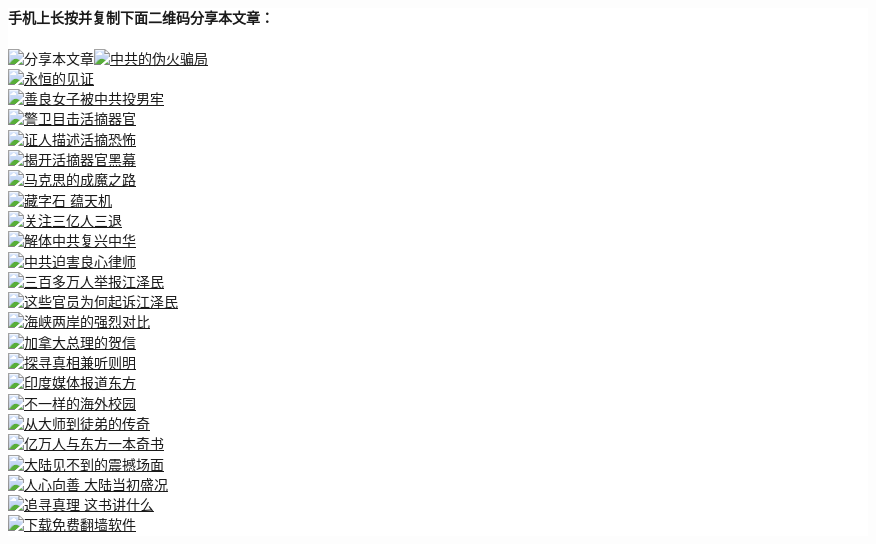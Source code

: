 <strong>手机上长按并复制下面二维码分享本文章：</strong><br><br><img src="https://chart.apis.google.com/chart?cht=qr&chs=240x240&choe=UTF-8&chld=M|2&chl=https://github.com/19920513/djy/blob/master/gb/21/9/20/n13247727.md%231" title="分享本文章"></td><td VALIGN=TOP><a href="https://github.com/19920513/djy/blob/master/gb/16/1/21/n4622075.md?dfh#1" target="_blank"><img src="https://raw.githubusercontent.com/19920513/djy/master/gb/300/wei-f1.jpg" title="中共的伪火骗局"  alt="中共的伪火骗局"></a><br><a href="https://github.com/19920513/www/blob/master/README.md?dfh#9" target="_blank"><img src="https://raw.githubusercontent.com/19920513/djy/master/gb/300/yong-h.jpg" title="永恒的见证"  alt="永恒的见证"></a><br><a href="https://github.com/19920513/djy/blob/master/gb/13/9/29/n3974789.md?dfh#1" target="_blank"><img src="https://raw.githubusercontent.com/19920513/djy/master/gb/300/shang-lnz.jpg" title="善良女子被中共投男牢"  alt="善良女子被中共投男牢"></a><br><a href="https://github.com/19920513/djy/blob/master/gb/16/3/16/n4663449.md?dfh#1" target="_blank"><img src="https://raw.githubusercontent.com/19920513/djy/master/gb/300/huo-z3.jpg" title="警卫目击活摘器官"  alt="警卫目击活摘器官"></a><br><a href="https://github.com/19920513/djy/blob/master/gb/16/8/7/n8177641.md?dfh#1" target="_blank"><img src="https://raw.githubusercontent.com/19920513/djy/master/gb/300/huo-z4.jpg" title="证人描述活摘恐怖"  alt="证人描述活摘恐怖"></a><br><a href="https://github.com/19920513/djy/blob/master/gb/10/4/19/n2881569.md?dfh#1" target="_blank"><img src="https://raw.githubusercontent.com/19920513/djy/master/gb/300/huo-z1.jpg" title="揭开活摘器官黑幕"  alt="揭开活摘器官黑幕"></a><br><a href="https://github.com/19920513/djy/blob/master/gb/10/11/7/n3077476.md?dfh#1" target="_blank"><img src="https://raw.githubusercontent.com/19920513/djy/master/gb/300/ma-ks.jpg" title="马克思的成魔之路"  alt="马克思的成魔之路"></a><br><a href="https://github.com/19920513/djy/blob/master/gb/14/6/9/n4173977.md?dfh#1" target="_blank"><img src="https://raw.githubusercontent.com/19920513/djy/master/gb/300/chang-zs.jpg" title="藏字石 蕴天机"  alt="藏字石 蕴天机"></a><br><a href="https://github.com/19920513/djy/blob/master/gb/18/5/10/n10381511.md?dfh#1" target="_blank"><img src="https://raw.githubusercontent.com/19920513/djy/master/gb/300/st1.jpg" title="关注三亿人三退"  alt="关注三亿人三退"></a><br><a href="https://github.com/19920513/djy/blob/master/gb/18/3/21/n10237682.md?dfh#1" target="_blank"><img src="https://raw.githubusercontent.com/19920513/djy/master/gb/300/jie-t.jpg" title="解体中共复兴中华"  alt="解体中共复兴中华"></a><br><a href="https://github.com/19920513/djy/blob/master/gb/9/2/9/n2422991.md?dfh#1" target="_blank"><img src="https://raw.githubusercontent.com/19920513/djy/master/gb/300/gao-zs.jpg" title="中共迫害良心律师"  alt="中共迫害良心律师"></a><br><a href="https://github.com/19920513/djy/blob/master/gb/18/12/9/n10900044.md?dfh#1" target="_blank"><img src="https://raw.githubusercontent.com/19920513/djy/master/gb/300/sj1.jpg" title="三百多万人举报江泽民"  alt="三百多万人举报江泽民"></a><br><a href="https://github.com/19920513/djy/blob/master/gb/18/8/28/n10672014.md?dfh#1" target="_blank"><img src="https://raw.githubusercontent.com/19920513/djy/master/gb/300/sj2.jpg" title="这些官员为何起诉江泽民"  alt="这些官员为何起诉江泽民"></a><br><a href="https://github.com/19920513/djy/blob/master/gb/8/12/18/n2367165.md?dfh#1" target="_blank"><img src="https://raw.githubusercontent.com/19920513/djy/master/gb/300/liangan.jpg" title="海峡两岸的强烈对比"  alt="海峡两岸的强烈对比"></a><br><a href="https://github.com/19920513/djy/blob/master/gb/15/12/10/n4593139.md?dfh#1" target="_blank"><img src="https://raw.githubusercontent.com/19920513/djy/master/gb/300/jia-ndzl.jpg" title="加拿大总理的贺信"  alt="加拿大总理的贺信"></a><br><a href="https://github.com/19920513/djy/blob/master/gb/11/6/17/n3289382.md?dfh#1" target="_blank"><img src="https://raw.githubusercontent.com/19920513/djy/master/gb/300/xiao-wd.jpg" title="探寻真相兼听则明"  alt="探寻真相兼听则明"></a><br><a href="https://github.com/19920513/djy/blob/master/gb/18/10/27/n10812623.md?dfh#1" target="_blank"><img src="https://raw.githubusercontent.com/19920513/djy/master/gb/300/yindu.jpg" title="印度媒体报道东方"  alt="印度媒体报道东方"></a><br><a href="https://github.com/19920513/djy/blob/master/gb/18/6/9/n10469652.md?dfh#1" target="_blank"><img src="https://raw.githubusercontent.com/19920513/djy/master/gb/300/xie-j.jpg" title="不一样的海外校园"  alt="不一样的海外校园"></a><br><a href="https://github.com/19920513/djy/blob/master/gb/7/4/5/n1669415.md?dfh#1" target="_blank"><img src="https://raw.githubusercontent.com/19920513/djy/master/gb/300/li-up.jpg" title="从大师到徒弟的传奇"  alt="从大师到徒弟的传奇"></a><br><a href="https://github.com/19920513/djy/blob/master/gb/17/5/26/n9191512.md?dfh#1" target="_blank"><img src="https://raw.githubusercontent.com/19920513/djy/master/gb/300/zfl2.jpg" title="亿万人与东方一本奇书"  alt="亿万人与东方一本奇书"></a><br><a href="https://github.com/19920513/djy/blob/master/gb/13/11/27/n4020290.md?dfh#1" target="_blank"><img src="https://raw.githubusercontent.com/19920513/djy/master/gb/300/zhen-h.jpg" title="大陆见不到的震撼场面"  alt="大陆见不到的震撼场面"></a><br><a href="https://github.com/19920513/djy/blob/master/gb/15/7/17/n4482910.md?dfh#1" target="_blank"><img src="https://raw.githubusercontent.com/19920513/djy/master/gb/300/dalu-sk.jpg" title="人心向善 大陆当初盛况"  alt="人心向善 大陆当初盛况"></a><br><a href="https://github.com/19920513/djy/blob/master/gb/19/1/5/n10955468.md?dfh#1" target="_blank"><img src="https://raw.githubusercontent.com/19920513/djy/master/gb/300/zfl1.jpg" title="追寻真理 这书讲什么"  alt="追寻真理 这书讲什么"></a><br><a href="https://github.com/19920513/www/blob/master/README.md?dfh#1" target="_blank"><img src="https://raw.githubusercontent.com/19920513/djy/master/gb/300/fq1.jpg" title="下载免费翻墙软件"  alt="下载免费翻墙软件"></a><br></td></tr></table>
